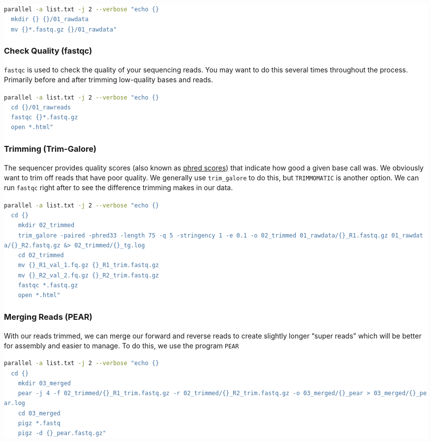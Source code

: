 ``` bash
parallel -a list.txt -j 2 --verbose "echo {}
  mkdir {} {}/01_rawdata
  mv {}*.fastq.gz {}/01_rawdata"
```

### Check Quality (**fastqc**)

`fastqc` is used to check the quality of your sequencing reads. You may
want to do this several times throughout the process. Primarily before
and after trimming low-quality bases and reads.

``` bash
parallel -a list.txt -j 2 --verbose "echo {}
  cd {}/01_rawreads
  fastqc {}*.fastq.gz
  open *.html"
```

### Trimming (**Trim-Galore**)

The sequencer provides quality scores (also known as [phred
scores](https://drive5.com/usearch/manual/quality_score.html)) that
indicate how good a given base call was. We obviously want to trim off
reads that have poor quality. We generally use `trim_galore` to do this,
but `TRIMMOMATIC` is another option. We can run `fastqc` right after to
see the difference trimming makes in our data.

``` bash
parallel -a list.txt -j 2 --verbose "echo {}
  cd {}
    mkdir 02_trimmed
    trim_galore -paired -phred33 -length 75 -q 5 -stringency 1 -e 0.1 -o 02_trimmed 01_rawdata/{}_R1.fastq.gz 01_rawdata/{}_R2.fastq.gz &> 02_trimmed/{}_tg.log
    cd 02_trimmed
    mv {}_R1_val_1.fq.gz {}_R1_trim.fastq.gz
    mv {}_R2_val_2.fq.gz {}_R2_trim.fastq.gz
    fastqc *.fastq.gz
    open *.html"
```

### Merging Reads (**PEAR**)

With our reads trimmed, we can merge our forward and reverse reads to
create slightly longer “super reads” which will be better for assembly
and easier to manage. To do this, we use the program `PEAR`

``` bash
parallel -a list.txt -j 2 --verbose "echo {}
  cd {}
    mkdir 03_merged
    pear -j 4 -f 02_trimmed/{}_R1_trim.fastq.gz -r 02_trimmed/{}_R2_trim.fastq.gz -o 03_merged/{}_pear > 03_merged/{}_pear.log
    cd 03_merged
    pigz *.fastq
    pigz -d {}_pear.fastq.gz"
```
